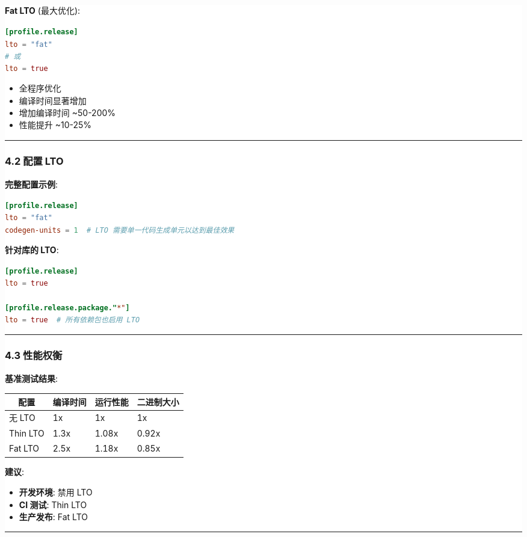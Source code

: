**Fat LTO** (最大优化):

```toml
[profile.release]
lto = "fat"
# 或
lto = true
```

- 全程序优化
- 编译时间显著增加
- 增加编译时间 ~50-200%
- 性能提升 ~10-25%

---

### 4.2 配置 LTO

**完整配置示例**:

```toml
[profile.release]
lto = "fat"
codegen-units = 1  # LTO 需要单一代码生成单元以达到最佳效果
```

**针对库的 LTO**:

```toml
[profile.release]
lto = true

[profile.release.package."*"]
lto = true  # 所有依赖包也启用 LTO
```

---

### 4.3 性能权衡

**基准测试结果**:

| 配置 | 编译时间 | 运行性能 | 二进制大小 |
|------|---------|---------|-----------|
| 无 LTO | 1x | 1x | 1x |
| Thin LTO | 1.3x | 1.08x | 0.92x |
| Fat LTO | 2.5x | 1.18x | 0.85x |

**建议**:

- **开发环境**: 禁用 LTO
- **CI 测试**: Thin LTO
- **生产发布**: Fat LTO

---

